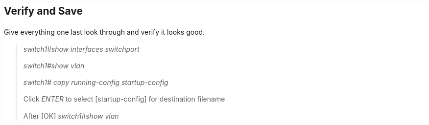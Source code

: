 **Verify and Save**
-------------------

Give everything one last look through and verify it looks good.

> *switch1\#show interfaces switchport*
>
> *switch1\#show vlan*
>
> *switch1\# copy running-config startup-config*
>
> Click *ENTER* to select \[startup-config\] for destination filename
>
> After \[OK\] *switch1\#show vlan*
